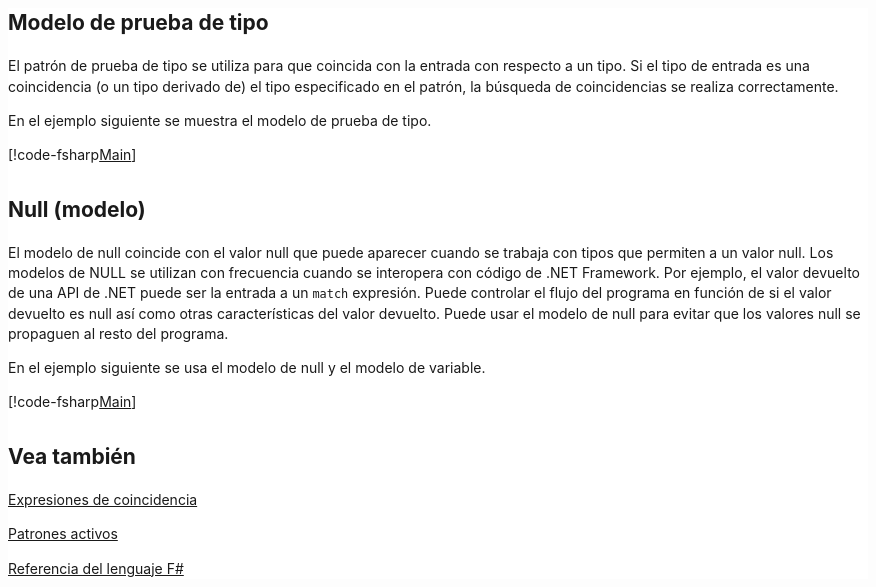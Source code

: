 ## <a name="type-test-pattern"></a>Modelo de prueba de tipo
El patrón de prueba de tipo se utiliza para que coincida con la entrada con respecto a un tipo. Si el tipo de entrada es una coincidencia (o un tipo derivado de) el tipo especificado en el patrón, la búsqueda de coincidencias se realiza correctamente.

En el ejemplo siguiente se muestra el modelo de prueba de tipo.

[!code-fsharp[Main](../../../samples/snippets/fsharp/lang-ref-2/snippet4816.fs)]

## <a name="null-pattern"></a>Null (modelo)
El modelo de null coincide con el valor null que puede aparecer cuando se trabaja con tipos que permiten a un valor null. Los modelos de NULL se utilizan con frecuencia cuando se interopera con código de .NET Framework. Por ejemplo, el valor devuelto de una API de .NET puede ser la entrada a un `match` expresión. Puede controlar el flujo del programa en función de si el valor devuelto es null así como otras características del valor devuelto. Puede usar el modelo de null para evitar que los valores null se propaguen al resto del programa.

En el ejemplo siguiente se usa el modelo de null y el modelo de variable.

[!code-fsharp[Main](../../../samples/snippets/fsharp/lang-ref-2/snippet4817.fs)]

## <a name="see-also"></a>Vea también
[Expresiones de coincidencia](match-expressions.md)

[Patrones activos](active-patterns.md)

[Referencia del lenguaje F#](index.md)

